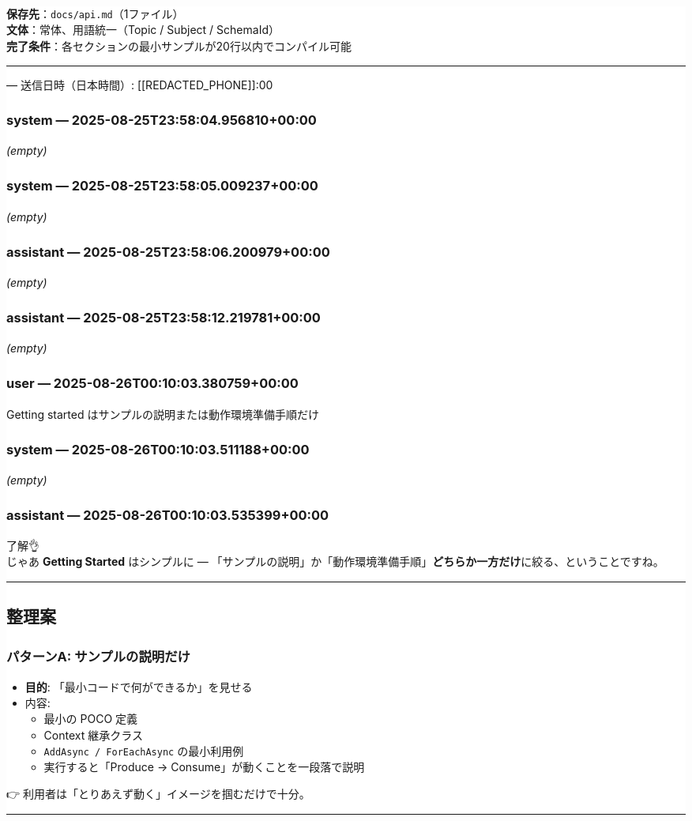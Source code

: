 
**保存先**：`docs/api.md`（1ファイル）  
**文体**：常体、用語統一（Topic / Subject / SchemaId）  
**完了条件**：各セクションの最小サンプルが20行以内でコンパイル可能

---

— 送信日時（日本時間）: [[REDACTED_PHONE]]:00

### system — 2025-08-25T23:58:04.956810+00:00

_(empty)_

### system — 2025-08-25T23:58:05.009237+00:00

_(empty)_

### assistant — 2025-08-25T23:58:06.200979+00:00

_(empty)_

### assistant — 2025-08-25T23:58:12.219781+00:00

_(empty)_

### user — 2025-08-26T00:10:03.380759+00:00

Getting started はサンプルの説明または動作環境準備手順だけ

### system — 2025-08-26T00:10:03.511188+00:00

_(empty)_

### assistant — 2025-08-26T00:10:03.535399+00:00

了解👌  
じゃあ **Getting Started** はシンプルに ― 「サンプルの説明」か「動作環境準備手順」**どちらか一方だけ**に絞る、ということですね。  

---

## 整理案

### パターンA: サンプルの説明だけ
- **目的**: 「最小コードで何ができるか」を見せる
- 内容:
  - 最小の POCO 定義
  - Context 継承クラス
  - `AddAsync / ForEachAsync` の最小利用例
  - 実行すると「Produce → Consume」が動くことを一段落で説明

👉 利用者は「とりあえず動く」イメージを掴むだけで十分。

---
